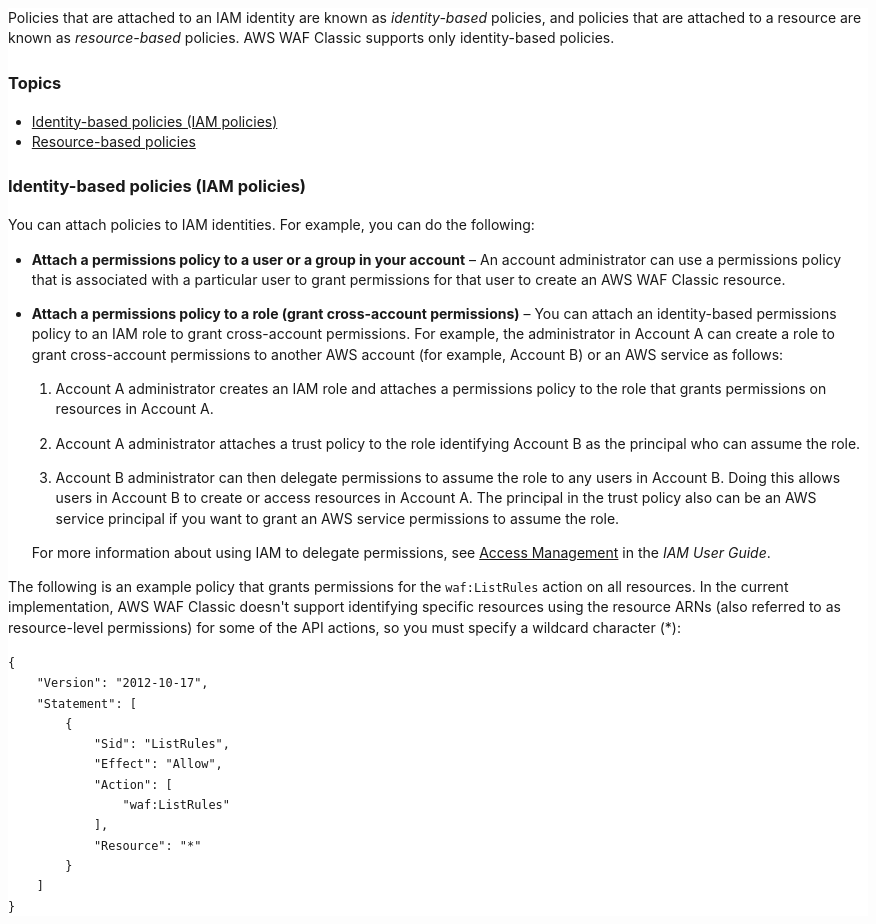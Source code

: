 Policies that are attached to an IAM identity are known as *identity\-based* policies, and policies that are attached to a resource are known as *resource\-based* policies\. AWS WAF Classic supports only identity\-based policies\.

### Topics<a name="classic-topics2"></a>
+ [Identity\-based policies \(IAM policies\)](#classic-access-control-manage-access-identity-based)
+ [Resource\-based policies](#classic-access-control-manage-access-resource-based)

### Identity\-based policies \(IAM policies\)<a name="classic-access-control-manage-access-identity-based"></a>

You can attach policies to IAM identities\. For example, you can do the following: 
+ **Attach a permissions policy to a user or a group in your account** – An account administrator can use a permissions policy that is associated with a particular user to grant permissions for that user to create an AWS WAF Classic resource\. 
+ **Attach a permissions policy to a role \(grant cross\-account permissions\)** – You can attach an identity\-based permissions policy to an IAM role to grant cross\-account permissions\. For example, the administrator in Account A can create a role to grant cross\-account permissions to another AWS account \(for example, Account B\) or an AWS service as follows:

  1. Account A administrator creates an IAM role and attaches a permissions policy to the role that grants permissions on resources in Account A\.

  1. Account A administrator attaches a trust policy to the role identifying Account B as the principal who can assume the role\. 

  1. Account B administrator can then delegate permissions to assume the role to any users in Account B\. Doing this allows users in Account B to create or access resources in Account A\. The principal in the trust policy also can be an AWS service principal if you want to grant an AWS service permissions to assume the role\.

   For more information about using IAM to delegate permissions, see [Access Management](https://docs.aws.amazon.com/IAM/latest/UserGuide/access.html) in the *IAM User Guide*\. 

The following is an example policy that grants permissions for the `waf:ListRules` action on all resources\. In the current implementation, AWS WAF Classic doesn't support identifying specific resources using the resource ARNs \(also referred to as resource\-level permissions\) for some of the API actions, so you must specify a wildcard character \(\*\):

```
{
    "Version": "2012-10-17",
    "Statement": [
        {
            "Sid": "ListRules",
            "Effect": "Allow",
            "Action": [
                "waf:ListRules"
            ],
            "Resource": "*"
        }
    ]
}
```
